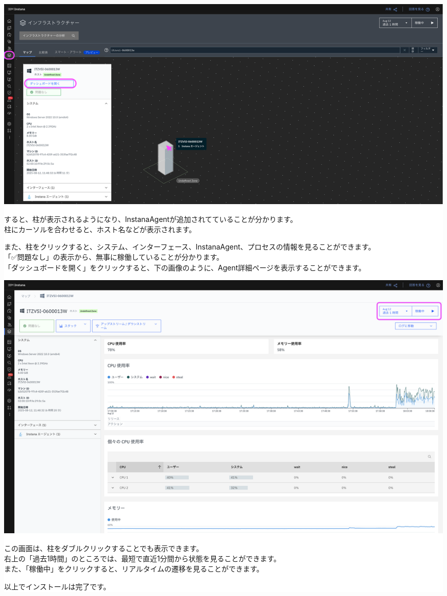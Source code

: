 ![](./images/image29.png)

すると、柱が表示されるようになり、InstanaAgentが追加されてていることが分かります。  
柱にカーソルを合わせると、ホスト名などが表示されます。

また、柱をクリックすると、システム、インターフェース、InstanaAgent、プロセスの情報を見ることができます。  
「✅問題なし」の表示から、無事に稼働していることが分かります。  
「ダッシュボードを開く」をクリックすると、下の画像のように、Agent詳細ページを表示することができます。

![](./images/image30.png)

この画面は、柱をダブルクリックすることでも表示できます。  
右上の「過去1時間」のところでは、最短で直近1分間から状態を見ることができます。  
また、「稼働中」をクリックすると、リアルタイムの遷移を見ることができます。

以上でインストールは完了です。
